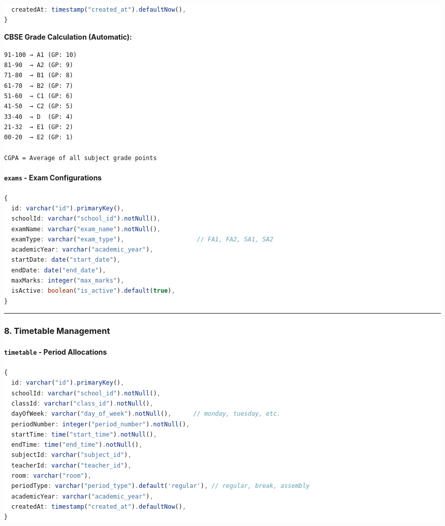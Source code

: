 ```typescript
  createdAt: timestamp("created_at").defaultNow(),
}
```

**CBSE Grade Calculation (Automatic):**
```
91-100 → A1 (GP: 10)
81-90  → A2 (GP: 9)
71-80  → B1 (GP: 8)
61-70  → B2 (GP: 7)
51-60  → C1 (GP: 6)
41-50  → C2 (GP: 5)
33-40  → D  (GP: 4)
21-32  → E1 (GP: 2)
00-20  → E2 (GP: 1)

CGPA = Average of all subject grade points
```

#### `exams` - Exam Configurations
```typescript
{
  id: varchar("id").primaryKey(),
  schoolId: varchar("school_id").notNull(),
  examName: varchar("exam_name").notNull(),
  examType: varchar("exam_type"),                    // FA1, FA2, SA1, SA2
  academicYear: varchar("academic_year"),
  startDate: date("start_date"),
  endDate: date("end_date"),
  maxMarks: integer("max_marks"),
  isActive: boolean("is_active").default(true),
}
```

---

### 8. Timetable Management

#### `timetable` - Period Allocations
```typescript
{
  id: varchar("id").primaryKey(),
  schoolId: varchar("school_id").notNull(),
  classId: varchar("class_id").notNull(),
  dayOfWeek: varchar("day_of_week").notNull(),      // monday, tuesday, etc.
  periodNumber: integer("period_number").notNull(),
  startTime: time("start_time").notNull(),
  endTime: time("end_time").notNull(),
  subjectId: varchar("subject_id"),
  teacherId: varchar("teacher_id"),
  room: varchar("room"),
  periodType: varchar("period_type").default('regular'), // regular, break, assembly
  academicYear: varchar("academic_year"),
  createdAt: timestamp("created_at").defaultNow(),
}
```
